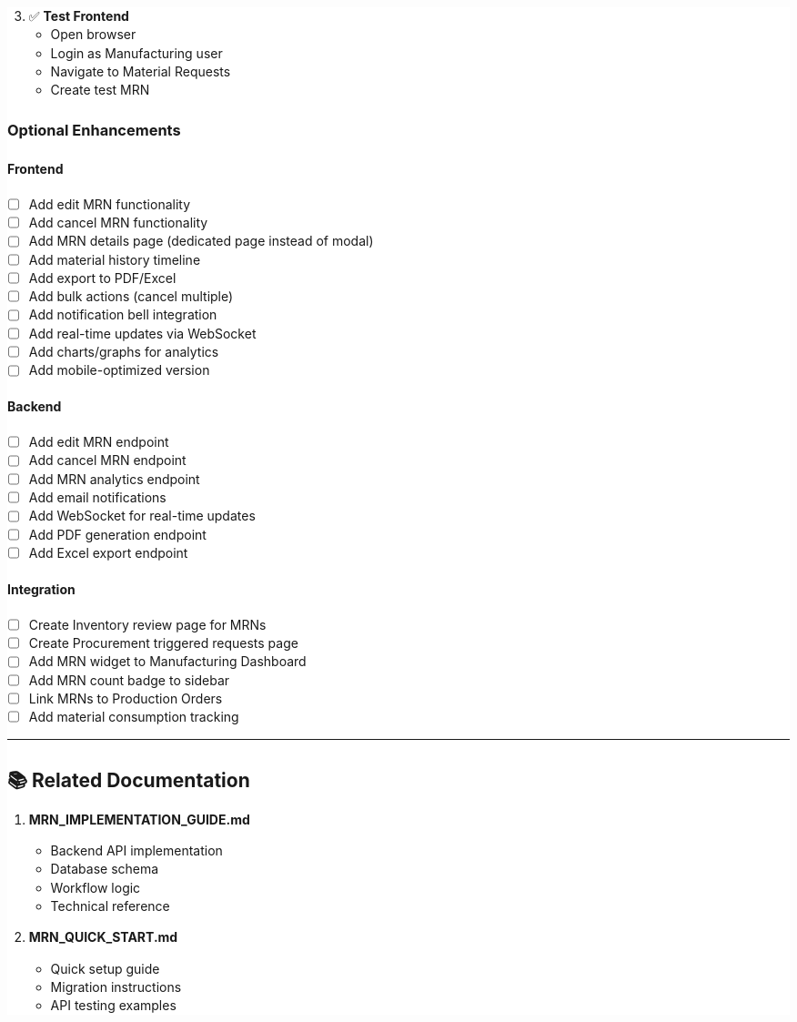 3. ✅ **Test Frontend**
   - Open browser
   - Login as Manufacturing user
   - Navigate to Material Requests
   - Create test MRN

### **Optional Enhancements**

#### **Frontend**
- [ ] Add edit MRN functionality
- [ ] Add cancel MRN functionality
- [ ] Add MRN details page (dedicated page instead of modal)
- [ ] Add material history timeline
- [ ] Add export to PDF/Excel
- [ ] Add bulk actions (cancel multiple)
- [ ] Add notification bell integration
- [ ] Add real-time updates via WebSocket
- [ ] Add charts/graphs for analytics
- [ ] Add mobile-optimized version

#### **Backend**
- [ ] Add edit MRN endpoint
- [ ] Add cancel MRN endpoint
- [ ] Add MRN analytics endpoint
- [ ] Add email notifications
- [ ] Add WebSocket for real-time updates
- [ ] Add PDF generation endpoint
- [ ] Add Excel export endpoint

#### **Integration**
- [ ] Create Inventory review page for MRNs
- [ ] Create Procurement triggered requests page
- [ ] Add MRN widget to Manufacturing Dashboard
- [ ] Add MRN count badge to sidebar
- [ ] Link MRNs to Production Orders
- [ ] Add material consumption tracking

---

## 📚 Related Documentation

1. **MRN_IMPLEMENTATION_GUIDE.md**
   - Backend API implementation
   - Database schema
   - Workflow logic
   - Technical reference

2. **MRN_QUICK_START.md**
   - Quick setup guide
   - Migration instructions
   - API testing examples
